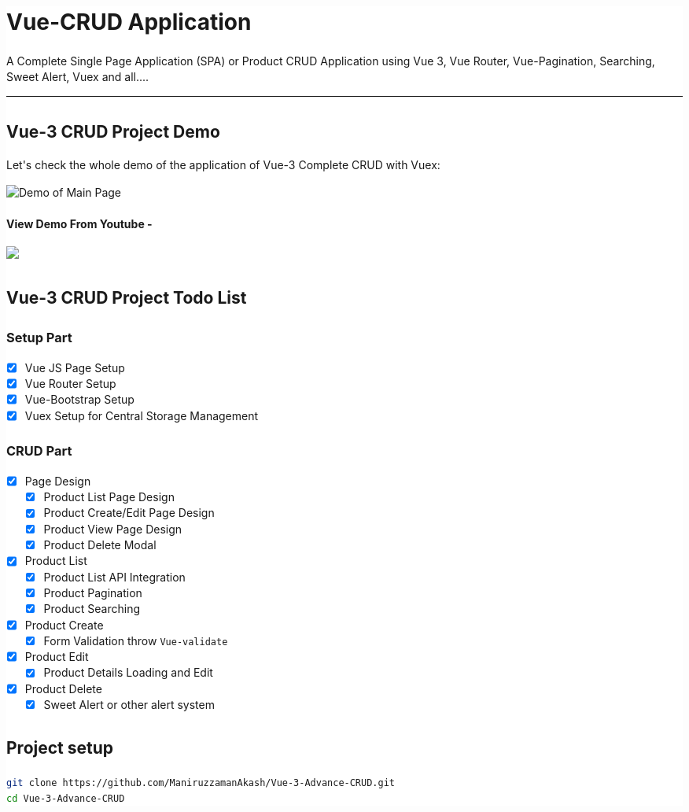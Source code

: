 # Vue-CRUD Application
A Complete Single Page Application (SPA) or Product CRUD Application using Vue 3, Vue Router, Vue-Pagination, Searching, Sweet Alert, Vuex and all....

---

## Vue-3 CRUD Project Demo     

Let's check the whole demo of the application of Vue-3 Complete CRUD with Vuex:

![Demo of Main Page](https://i.ibb.co/JKM6FPN/Vue-3-Advance-CRUD.png)


#### View Demo From Youtube -
<a href="https://www.youtube.com/watch?v=ffs_1bvOdHk">
    <img src="https://img.youtube.com/vi/ffs_1bvOdHk/0.jpg" style="width:100%;">
</a>

## Vue-3 CRUD Project Todo List

### Setup Part

- [x] Vue JS Page Setup
- [x] Vue Router Setup
- [x] Vue-Bootstrap Setup
- [x] Vuex Setup for Central Storage Management

### CRUD Part
- [x] Page Design
    - [x] Product List Page Design
    - [x] Product Create/Edit Page Design
    - [x] Product View Page Design
    - [x] Product Delete Modal
- [x] Product List
    - [x] Product List API Integration
    - [x] Product Pagination
    - [x] Product Searching
- [x] Product Create
    - [x] Form Validation throw `Vue-validate`
- [x] Product Edit
    - [x] Product Details Loading and Edit
- [x] Product Delete
    - [x] Sweet Alert or other alert system

## Project setup

```bash
git clone https://github.com/ManiruzzamanAkash/Vue-3-Advance-CRUD.git
cd Vue-3-Advance-CRUD
```
